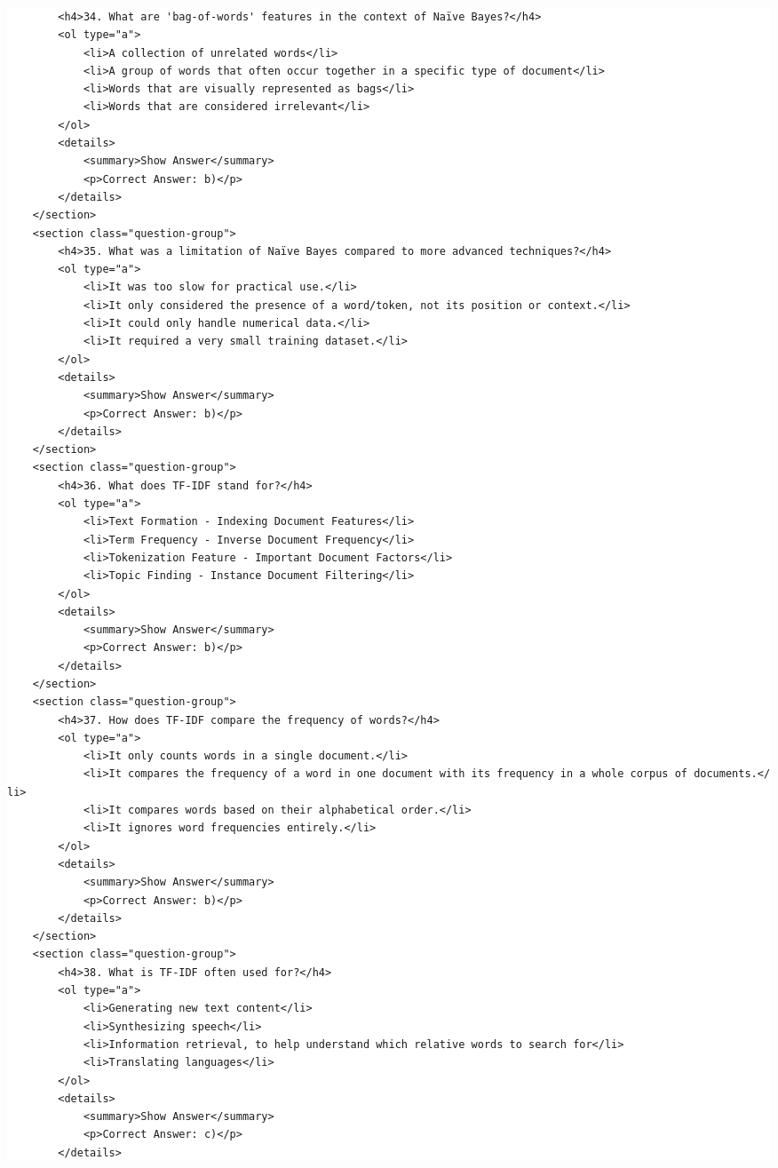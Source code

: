            <h4>34. What are 'bag-of-words' features in the context of Naïve Bayes?</h4>
            <ol type="a">
                <li>A collection of unrelated words</li>
                <li>A group of words that often occur together in a specific type of document</li>
                <li>Words that are visually represented as bags</li>
                <li>Words that are considered irrelevant</li>
            </ol>
            <details>
                <summary>Show Answer</summary>
                <p>Correct Answer: b)</p>
            </details>
        </section>
        <section class="question-group">
            <h4>35. What was a limitation of Naïve Bayes compared to more advanced techniques?</h4>
            <ol type="a">
                <li>It was too slow for practical use.</li>
                <li>It only considered the presence of a word/token, not its position or context.</li>
                <li>It could only handle numerical data.</li>
                <li>It required a very small training dataset.</li>
            </ol>
            <details>
                <summary>Show Answer</summary>
                <p>Correct Answer: b)</p>
            </details>
        </section>
        <section class="question-group">
            <h4>36. What does TF-IDF stand for?</h4>
            <ol type="a">
                <li>Text Formation - Indexing Document Features</li>
                <li>Term Frequency - Inverse Document Frequency</li>
                <li>Tokenization Feature - Important Document Factors</li>
                <li>Topic Finding - Instance Document Filtering</li>
            </ol>
            <details>
                <summary>Show Answer</summary>
                <p>Correct Answer: b)</p>
            </details>
        </section>
        <section class="question-group">
            <h4>37. How does TF-IDF compare the frequency of words?</h4>
            <ol type="a">
                <li>It only counts words in a single document.</li>
                <li>It compares the frequency of a word in one document with its frequency in a whole corpus of documents.</li>
                <li>It compares words based on their alphabetical order.</li>
                <li>It ignores word frequencies entirely.</li>
            </ol>
            <details>
                <summary>Show Answer</summary>
                <p>Correct Answer: b)</p>
            </details>
        </section>
        <section class="question-group">
            <h4>38. What is TF-IDF often used for?</h4>
            <ol type="a">
                <li>Generating new text content</li>
                <li>Synthesizing speech</li>
                <li>Information retrieval, to help understand which relative words to search for</li>
                <li>Translating languages</li>
            </ol>
            <details>
                <summary>Show Answer</summary>
                <p>Correct Answer: c)</p>
            </details>